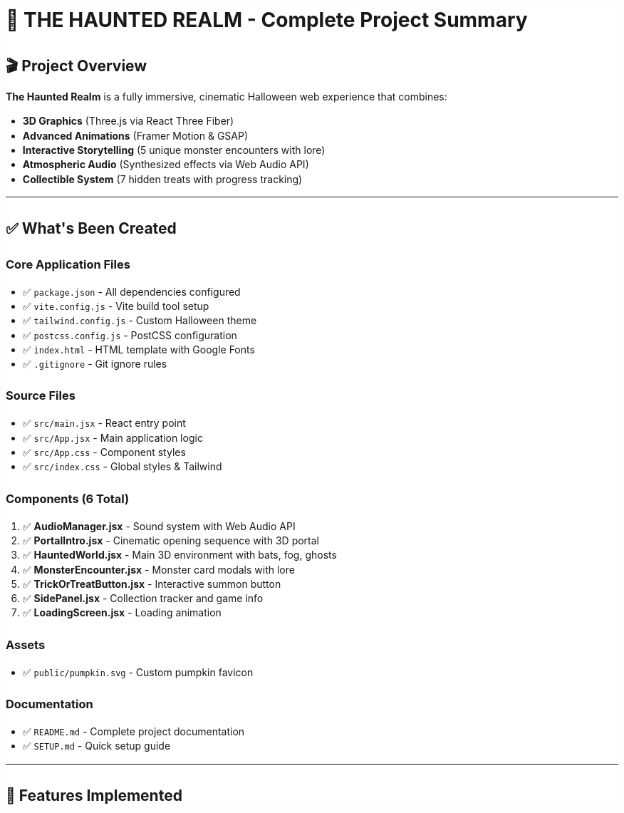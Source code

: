 # 🎃 THE HAUNTED REALM - Complete Project Summary

## 🎬 Project Overview

**The Haunted Realm** is a fully immersive, cinematic Halloween web experience that combines:
- **3D Graphics** (Three.js via React Three Fiber)
- **Advanced Animations** (Framer Motion & GSAP)
- **Interactive Storytelling** (5 unique monster encounters with lore)
- **Atmospheric Audio** (Synthesized effects via Web Audio API)
- **Collectible System** (7 hidden treats with progress tracking)

---

## ✅ What's Been Created

### Core Application Files
- ✅ `package.json` - All dependencies configured
- ✅ `vite.config.js` - Vite build tool setup
- ✅ `tailwind.config.js` - Custom Halloween theme
- ✅ `postcss.config.js` - PostCSS configuration
- ✅ `index.html` - HTML template with Google Fonts
- ✅ `.gitignore` - Git ignore rules

### Source Files
- ✅ `src/main.jsx` - React entry point
- ✅ `src/App.jsx` - Main application logic
- ✅ `src/App.css` - Component styles
- ✅ `src/index.css` - Global styles & Tailwind

### Components (6 Total)
1. ✅ **AudioManager.jsx** - Sound system with Web Audio API
2. ✅ **PortalIntro.jsx** - Cinematic opening sequence with 3D portal
3. ✅ **HauntedWorld.jsx** - Main 3D environment with bats, fog, ghosts
4. ✅ **MonsterEncounter.jsx** - Monster card modals with lore
5. ✅ **TrickOrTreatButton.jsx** - Interactive summon button
6. ✅ **SidePanel.jsx** - Collection tracker and game info
7. ✅ **LoadingScreen.jsx** - Loading animation

### Assets
- ✅ `public/pumpkin.svg` - Custom pumpkin favicon

### Documentation
- ✅ `README.md` - Complete project documentation
- ✅ `SETUP.md` - Quick setup guide

---

## 🎨 Features Implemented
